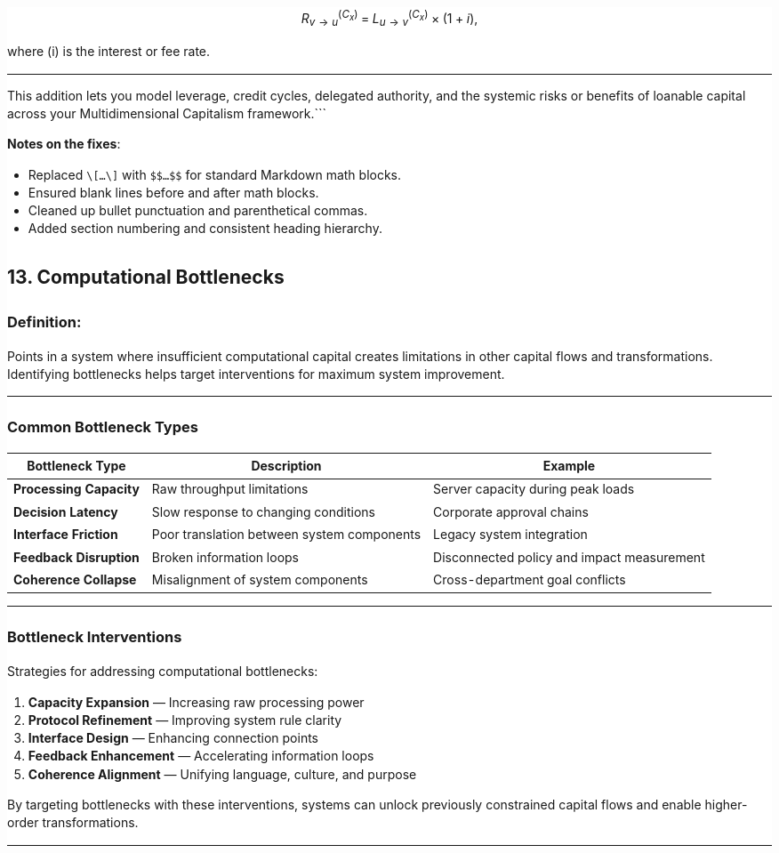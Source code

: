 $$
R_{v\to u}^{(C_x)} \;=\; L_{u\to v}^{(C_x)} \times (1 + i),
$$

where \(i\) is the interest or fee rate.

---

This addition lets you model leverage, credit cycles, delegated authority, and the systemic risks or benefits of loanable capital across your Multidimensional Capitalism framework.```

**Notes on the fixes**:

- Replaced `\[…\]` with `$$…$$` for standard Markdown math blocks.
- Ensured blank lines before and after math blocks.
- Cleaned up bullet punctuation and parenthetical commas.
- Added section numbering and consistent heading hierarchy.


## 13. Computational Bottlenecks

### Definition:
Points in a system where insufficient computational capital creates limitations in other capital flows and transformations. Identifying bottlenecks helps target interventions for maximum system improvement.

---

### Common Bottleneck Types

| Bottleneck Type           | Description                                            | Example                                            |
|---------------------------|--------------------------------------------------------|----------------------------------------------------|
| **Processing Capacity**   | Raw throughput limitations                             | Server capacity during peak loads                  |
| **Decision Latency**      | Slow response to changing conditions                   | Corporate approval chains                          |
| **Interface Friction**    | Poor translation between system components             | Legacy system integration                          |
| **Feedback Disruption**   | Broken information loops                               | Disconnected policy and impact measurement         |
| **Coherence Collapse**    | Misalignment of system components                      | Cross-department goal conflicts                    |

---

### Bottleneck Interventions

Strategies for addressing computational bottlenecks:

1. **Capacity Expansion** — Increasing raw processing power
2. **Protocol Refinement** — Improving system rule clarity
3. **Interface Design** — Enhancing connection points
4. **Feedback Enhancement** — Accelerating information loops
5. **Coherence Alignment** — Unifying language, culture, and purpose

By targeting bottlenecks with these interventions, systems can unlock previously constrained capital flows and enable higher-order transformations.

---
